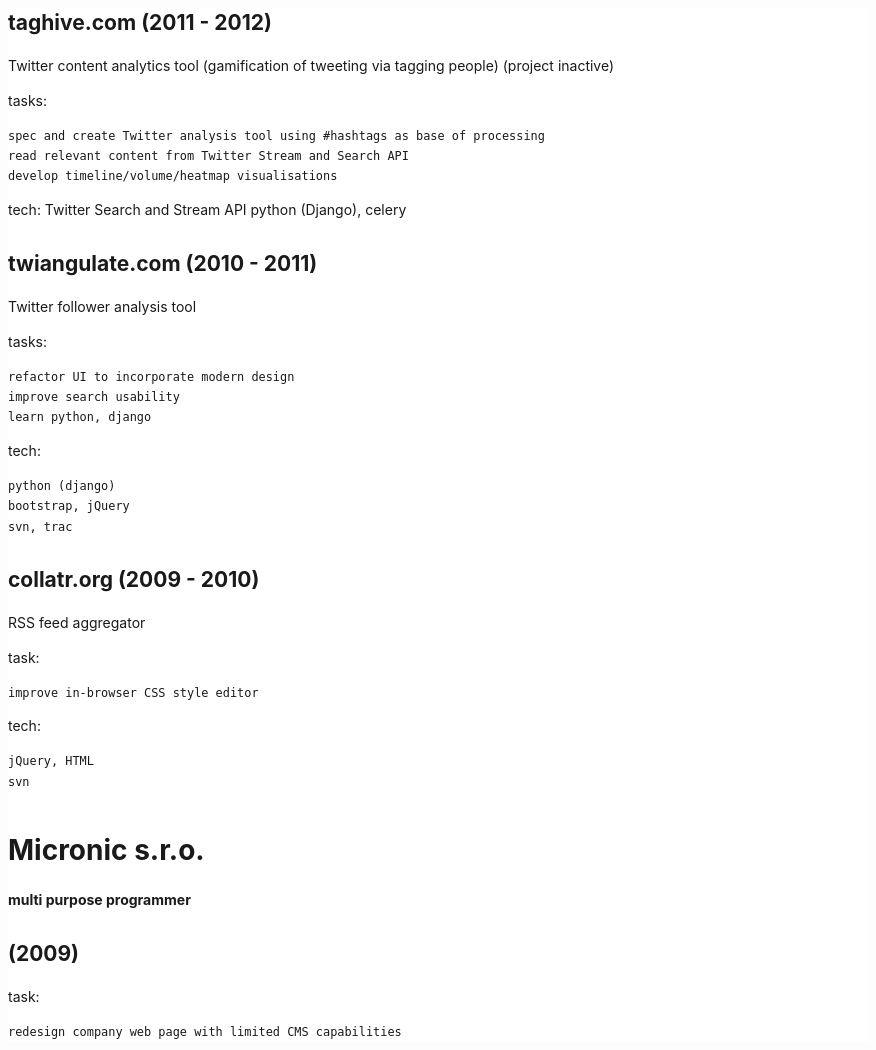 
## taghive.com (2011 - 2012)
Twitter content analytics tool (gamification of tweeting via tagging people)
(project inactive)

tasks:

    spec and create Twitter analysis tool using #hashtags as base of processing
    read relevant content from Twitter Stream and Search API
    develop timeline/volume/heatmap visualisations

tech:
    Twitter Search and Stream API
    python (Django), celery



## twiangulate.com (2010 - 2011)
Twitter follower analysis tool

tasks:

    refactor UI to incorporate modern design
    improve search usability
    learn python, django

tech:

    python (django)
    bootstrap, jQuery
    svn, trac


## collatr.org (2009 - 2010)
RSS feed aggregator

task:

    improve in-browser CSS style editor

tech:

    jQuery, HTML
    svn



# Micronic s.r.o.
**multi purpose programmer**


## (2009)

task:

    redesign company web page with limited CMS capabilities
